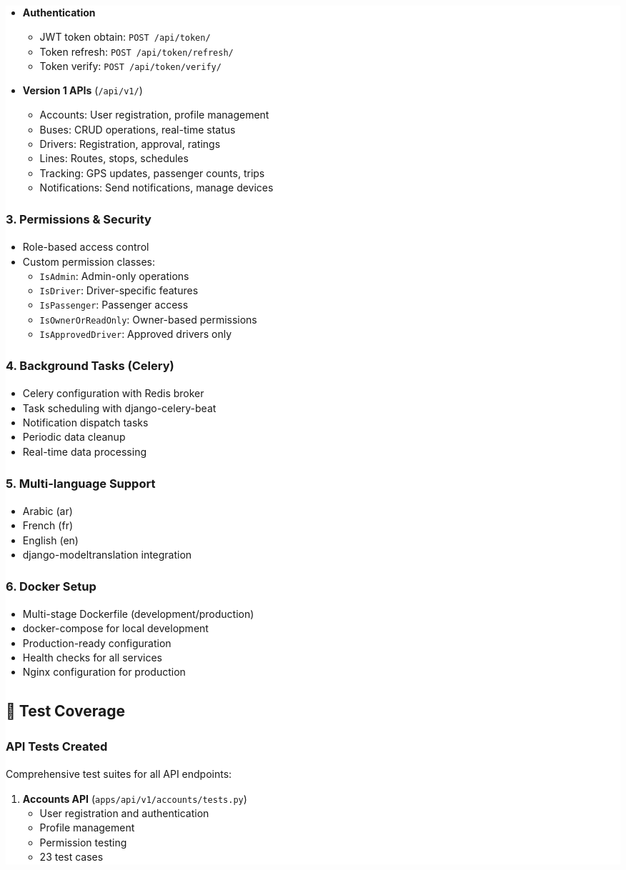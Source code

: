 - **Authentication**
  - JWT token obtain: `POST /api/token/`
  - Token refresh: `POST /api/token/refresh/`
  - Token verify: `POST /api/token/verify/`

- **Version 1 APIs** (`/api/v1/`)
  - Accounts: User registration, profile management
  - Buses: CRUD operations, real-time status
  - Drivers: Registration, approval, ratings
  - Lines: Routes, stops, schedules
  - Tracking: GPS updates, passenger counts, trips
  - Notifications: Send notifications, manage devices

### 3. **Permissions & Security**
- Role-based access control
- Custom permission classes:
  - `IsAdmin`: Admin-only operations
  - `IsDriver`: Driver-specific features
  - `IsPassenger`: Passenger access
  - `IsOwnerOrReadOnly`: Owner-based permissions
  - `IsApprovedDriver`: Approved drivers only

### 4. **Background Tasks (Celery)**
- Celery configuration with Redis broker
- Task scheduling with django-celery-beat
- Notification dispatch tasks
- Periodic data cleanup
- Real-time data processing

### 5. **Multi-language Support**
- Arabic (ar)
- French (fr)
- English (en)
- django-modeltranslation integration

### 6. **Docker Setup**
- Multi-stage Dockerfile (development/production)
- docker-compose for local development
- Production-ready configuration
- Health checks for all services
- Nginx configuration for production

## 🧪 Test Coverage

### API Tests Created
Comprehensive test suites for all API endpoints:

1. **Accounts API** (`apps/api/v1/accounts/tests.py`)
   - User registration and authentication
   - Profile management
   - Permission testing
   - 23 test cases
